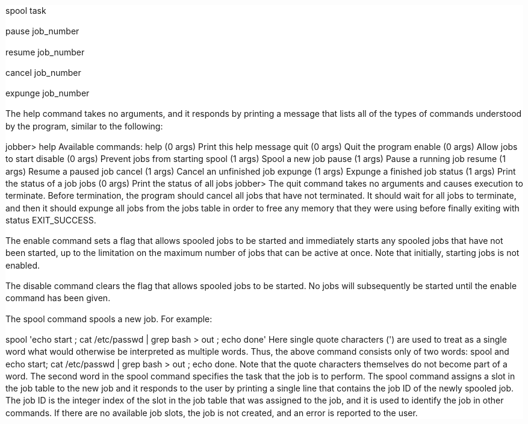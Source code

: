 

spool task


pause job_number


resume job_number


cancel job_number


expunge job_number





The help command takes no arguments, and it responds by printing a message
that lists all of the types of commands understood by the program, similar to
the following:

jobber> help
Available commands:
help (0 args) Print this help message
quit (0 args) Quit the program
enable (0 args) Allow jobs to start
disable (0 args) Prevent jobs from starting
spool (1 args) Spool a new job
pause (1 args) Pause a running job
resume (1 args) Resume a paused job
cancel (1 args) Cancel an unfinished job
expunge (1 args) Expunge a finished job
status (1 args) Print the status of a job
jobs (0 args) Print the status of all jobs
jobber> 
The quit command takes no arguments and causes execution to terminate.
Before termination, the program should cancel all jobs that have not terminated.
It should wait for all jobs to terminate, and then it should expunge all jobs
from the jobs table in order to free any memory that they were using before
finally exiting with status EXIT_SUCCESS.

The enable command sets a flag that allows spooled jobs to be started and immediately
starts any spooled jobs that have not been started, up to the limitation on the maximum
number of jobs that can be active at once.  Note that initially, starting jobs
is not enabled.

The disable command clears the flag that allows spooled jobs to be started.
No jobs will subsequently be started until the enable command has been given.

The spool command spools a new job.
For example:

spool 'echo start ; cat /etc/passwd | grep bash > out ; echo done'
Here single quote characters (') are used to treat as a single word what would otherwise
be interpreted as multiple words.  Thus, the above command consists only of two words:
spool and echo start; cat /etc/passwd | grep bash > out ; echo done.
Note that the quote characters themselves do not become part of a word.
The second word in the spool command specifies the task that the job is to perform.
The spool command assigns a slot in the job table to the new job and it responds to the
user by printing a single line that contains the job ID of the newly spooled job.
The job ID is the integer index of the slot in the job table that was assigned to the job,
and it is used to identify the job in other commands.
If there are no available job slots, the job is not created, and an error is reported
to the user.
